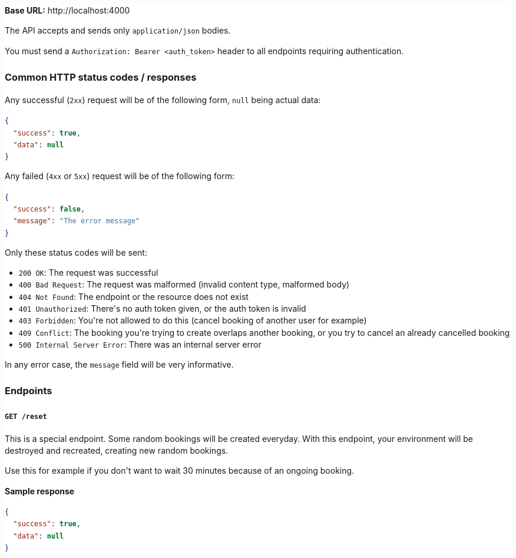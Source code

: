 **Base URL:** http://localhost:4000

The API accepts and sends only `application/json` bodies.

You must send a `Authorization: Bearer <auth_token>` header to all endpoints requiring authentication.

### Common HTTP status codes / responses

Any successful (`2xx`) request will be of the following form, `null` being actual data:

```json
{
  "success": true,
  "data": null
}
```

Any failed (`4xx` or `5xx`) request will be of the following form:

```json
{
  "success": false,
  "message": "The error message"
}
```

Only these status codes will be sent:

- `200 OK`: The request was successful
- `400 Bad Request`: The request was malformed (invalid content type, malformed body)
- `404 Not Found`: The endpoint or the resource does not exist
- `401 Unauthorized`: There's no auth token given, or the auth token is invalid
- `403 Forbidden`: You're not allowed to do this (cancel booking of another user for example)
- `409 Conflict`: The booking you're trying to create overlaps another booking, or you try to cancel an already cancelled booking
- `500 Internal Server Error`: There was an internal server error

In any error case, the `message` field will be very informative.

### Endpoints

#### `GET /reset`

This is a special endpoint. Some random bookings will be created everyday. With this endpoint, your environment will be destroyed and recreated, creating new random bookings.

Use this for example if you don't want to wait 30 minutes because of an ongoing booking.

**Sample response**

```json
{
  "success": true,
  "data": null
}
```
